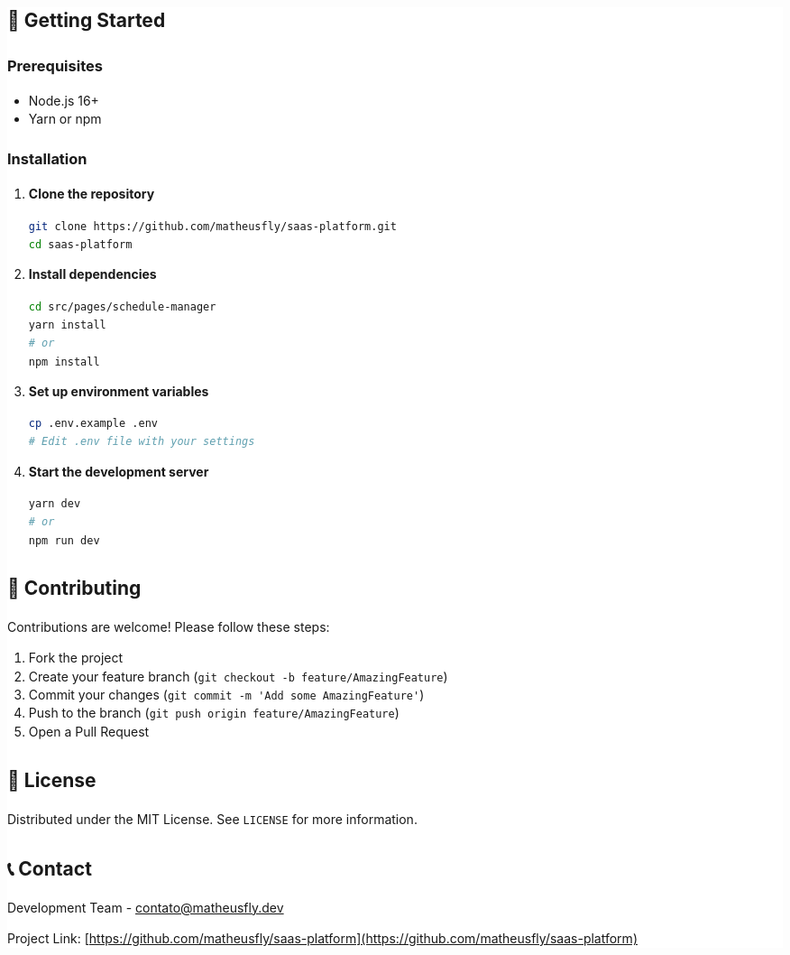 ## 🚀 Getting Started

### Prerequisites

- Node.js 16+
- Yarn or npm

### Installation

1. **Clone the repository**
   ```bash
   git clone https://github.com/matheusfly/saas-platform.git
   cd saas-platform
   ```

2. **Install dependencies**
   ```bash
   cd src/pages/schedule-manager
   yarn install
   # or
   npm install
   ```

3. **Set up environment variables**
   ```bash
   cp .env.example .env
   # Edit .env file with your settings
   ```

4. **Start the development server**
   ```bash
   yarn dev
   # or
   npm run dev
   ```

## 🤝 Contributing

Contributions are welcome! Please follow these steps:

1. Fork the project
2. Create your feature branch (`git checkout -b feature/AmazingFeature`)
3. Commit your changes (`git commit -m 'Add some AmazingFeature'`)
4. Push to the branch (`git push origin feature/AmazingFeature`)
5. Open a Pull Request

## 📄 License

Distributed under the MIT License. See `LICENSE` for more information.

## 📞 Contact

Development Team - [contato@matheusfly.dev](mailto:contato@matheusfly.dev)

Project Link: [https://github.com/matheusfly/saas-platform](https://github.com/matheusfly/saas-platform)

